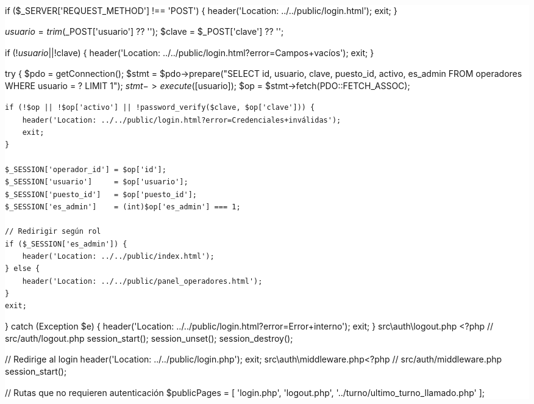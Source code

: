 if ($_SERVER['REQUEST_METHOD'] !== 'POST') {
    header('Location: ../../public/login.html');
    exit;
}

$usuario = trim($_POST['usuario'] ?? '');
$clave   = $_POST['clave'] ?? '';

if (!$usuario || !$clave) {
    header('Location: ../../public/login.html?error=Campos+vacíos');
    exit;
}

try {
    $pdo = getConnection();
    $stmt = $pdo->prepare("SELECT id, usuario, clave, puesto_id, activo, es_admin FROM operadores WHERE usuario = ? LIMIT 1");
    $stmt->execute([$usuario]);
    $op = $stmt->fetch(PDO::FETCH_ASSOC);

    if (!$op || !$op['activo'] || !password_verify($clave, $op['clave'])) {
        header('Location: ../../public/login.html?error=Credenciales+inválidas');
        exit;
    }

    $_SESSION['operador_id'] = $op['id'];
    $_SESSION['usuario']     = $op['usuario'];
    $_SESSION['puesto_id']   = $op['puesto_id'];
    $_SESSION['es_admin']    = (int)$op['es_admin'] === 1;

    // Redirigir según rol
    if ($_SESSION['es_admin']) {
        header('Location: ../../public/index.html');
    } else {
        header('Location: ../../public/panel_operadores.html');
    }
    exit;
} catch (Exception $e) {
    header('Location: ../../public/login.html?error=Error+interno');
    exit;
}
src\auth\logout.php <?php
// src/auth/logout.php
session_start();
session_unset();
session_destroy();

// Redirige al login
header('Location: ../../public/login.php');
exit;
src\auth\middleware.php<?php
// src/auth/middleware.php
session_start();

// Rutas que no requieren autenticación
$publicPages = [
    'login.php',
    'logout.php',
    '../turno/ultimo_turno_llamado.php'
];
